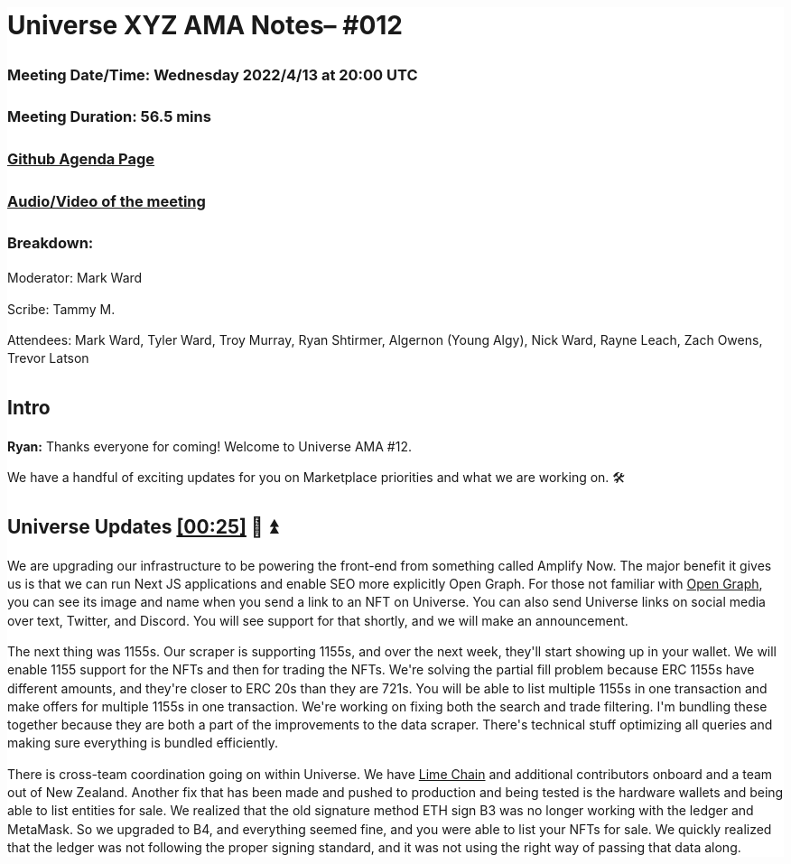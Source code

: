 # Universe XYZ AMA Notes– #012

### Meeting Date/Time: Wednesday 2022/4/13 at 20:00 UTC

### Meeting Duration: 56.5 mins

### [Github Agenda Page](https://github.com/UniverseXYZ/xyzDAO-PM/issues/49)

### [Audio/Video of the meeting](https://youtu.be/bt-XOOY0oY0)

### Breakdown:

Moderator: Mark Ward

Scribe: Tammy M.

Attendees: Mark Ward, Tyler Ward, Troy Murray, Ryan Shtirmer, Algernon (Young Algy), Nick Ward, Rayne Leach, Zach Owens, Trevor Latson

## Intro

**Ryan:** Thanks everyone for coming! Welcome to Universe AMA #12. 

We have a handful of exciting updates for you on Marketplace priorities and what we are working on. 🛠


## Universe Updates [[00:25]](https://youtu.be/bt-XOOY0oY0?t=25) 🌌 ⏫

We are upgrading our infrastructure to be powering the front-end from something called Amplify Now. The major benefit it gives us is that we can run Next JS applications and enable SEO more explicitly Open Graph. For those not familiar with [Open Graph](https://ogp.me/), you can see its image and name when you send a link to an NFT on Universe. You can also send Universe links on social media over text, Twitter, and Discord. You will see support for that shortly, and we will make an announcement.

The next thing was 1155s. Our scraper is supporting 1155s, and over the next week, they'll start showing up in your wallet. We will enable 1155 support for the NFTs and then for trading the NFTs. We're solving the partial fill problem because ERC 1155s have different amounts, and they're closer to ERC 20s than they are 721s. You will be able to list multiple 1155s in one transaction and make offers for multiple 1155s in one transaction. We're working on fixing both the search and trade filtering. I'm bundling these together because they are both a part of the improvements to the data scraper. There's technical stuff optimizing all queries and making sure everything is bundled efficiently. 

There is cross-team coordination going on within Universe. We have [Lime Chain](https://twitter.com/LimeChainHQ) and additional contributors onboard and a team out of New Zealand. Another fix that has been made and pushed to production and being tested is the hardware wallets and being able to list entities for sale. We realized that the old signature method ETH sign B3 was no longer working with the ledger and MetaMask. So we upgraded to B4, and everything seemed fine, and you were able to list your NFTs for sale. We quickly realized that the ledger was not following the proper signing standard, and it was not using the right way of passing that data along.
